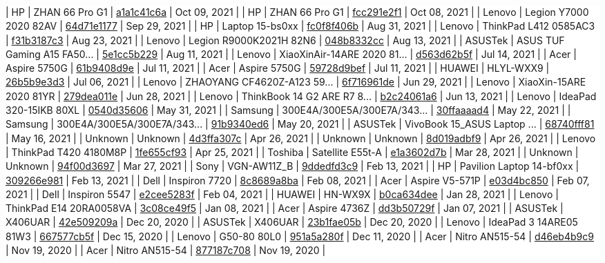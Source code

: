 | HP            | ZHAN 66 Pro G1              | [a1a1c41c6a](https://linux-hardware.org/?probe=a1a1c41c6a) | Oct 09, 2021 |
| HP            | ZHAN 66 Pro G1              | [fcc291e2f1](https://linux-hardware.org/?probe=fcc291e2f1) | Oct 08, 2021 |
| Lenovo        | Legion Y7000 2020 82AV      | [64d71e1177](https://linux-hardware.org/?probe=64d71e1177) | Sep 29, 2021 |
| HP            | Laptop 15-bs0xx             | [fc0f8f406b](https://linux-hardware.org/?probe=fc0f8f406b) | Aug 31, 2021 |
| Lenovo        | ThinkPad L412 0585AC3       | [f31b3187c3](https://linux-hardware.org/?probe=f31b3187c3) | Aug 23, 2021 |
| Lenovo        | Legion R9000K2021H 82N6     | [048b8332cc](https://linux-hardware.org/?probe=048b8332cc) | Aug 13, 2021 |
| ASUSTek       | ASUS TUF Gaming A15 FA50... | [5e1cc5b229](https://linux-hardware.org/?probe=5e1cc5b229) | Aug 11, 2021 |
| Lenovo        | XiaoXinAir-14ARE 2020 81... | [d563d62b5f](https://linux-hardware.org/?probe=d563d62b5f) | Jul 14, 2021 |
| Acer          | Aspire 5750G                | [61b9408d9e](https://linux-hardware.org/?probe=61b9408d9e) | Jul 11, 2021 |
| Acer          | Aspire 5750G                | [59728d9bef](https://linux-hardware.org/?probe=59728d9bef) | Jul 11, 2021 |
| HUAWEI        | HLYL-WXX9                   | [26b5b9e3d3](https://linux-hardware.org/?probe=26b5b9e3d3) | Jul 06, 2021 |
| Lenovo        | ZHAOYANG CF4620Z-A123 59... | [6f716961de](https://linux-hardware.org/?probe=6f716961de) | Jun 29, 2021 |
| Lenovo        | XiaoXin-15ARE 2020 81YR     | [279dea011e](https://linux-hardware.org/?probe=279dea011e) | Jun 28, 2021 |
| Lenovo        | ThinkBook 14 G2 ARE R7 8... | [b2c24061a6](https://linux-hardware.org/?probe=b2c24061a6) | Jun 13, 2021 |
| Lenovo        | IdeaPad 320-15IKB 80XL      | [0540d35606](https://linux-hardware.org/?probe=0540d35606) | May 31, 2021 |
| Samsung       | 300E4A/300E5A/300E7A/343... | [30ffaaaad4](https://linux-hardware.org/?probe=30ffaaaad4) | May 22, 2021 |
| Samsung       | 300E4A/300E5A/300E7A/343... | [91b9340ed6](https://linux-hardware.org/?probe=91b9340ed6) | May 20, 2021 |
| ASUSTek       | VivoBook 15_ASUS Laptop ... | [68740fff81](https://linux-hardware.org/?probe=68740fff81) | May 16, 2021 |
| Unknown       | Unknown                     | [4d3ffa307c](https://linux-hardware.org/?probe=4d3ffa307c) | Apr 26, 2021 |
| Unknown       | Unknown                     | [8d019adbf9](https://linux-hardware.org/?probe=8d019adbf9) | Apr 26, 2021 |
| Lenovo        | ThinkPad T420 4180M8P       | [1fe655cf93](https://linux-hardware.org/?probe=1fe655cf93) | Apr 25, 2021 |
| Toshiba       | Satellite E55t-A            | [e1a3602d7b](https://linux-hardware.org/?probe=e1a3602d7b) | Mar 28, 2021 |
| Unknown       | Unknown                     | [94f00d3697](https://linux-hardware.org/?probe=94f00d3697) | Mar 27, 2021 |
| Sony          | VGN-AW11Z_B                 | [9ddedfd3c9](https://linux-hardware.org/?probe=9ddedfd3c9) | Feb 13, 2021 |
| HP            | Pavilion Laptop 14-bf0xx    | [309266e981](https://linux-hardware.org/?probe=309266e981) | Feb 13, 2021 |
| Dell          | Inspiron 7720               | [8c8689a8ba](https://linux-hardware.org/?probe=8c8689a8ba) | Feb 08, 2021 |
| Acer          | Aspire V5-571P              | [e03d4bc850](https://linux-hardware.org/?probe=e03d4bc850) | Feb 07, 2021 |
| Dell          | Inspiron 5547               | [e2cee5283f](https://linux-hardware.org/?probe=e2cee5283f) | Feb 04, 2021 |
| HUAWEI        | HN-WX9X                     | [b0ca634dee](https://linux-hardware.org/?probe=b0ca634dee) | Jan 28, 2021 |
| Lenovo        | ThinkPad E14 20RA0058VA     | [3c08ce49f5](https://linux-hardware.org/?probe=3c08ce49f5) | Jan 08, 2021 |
| Acer          | Aspire 4736Z                | [dd3b50729f](https://linux-hardware.org/?probe=dd3b50729f) | Jan 07, 2021 |
| ASUSTek       | X406UAR                     | [42e509209a](https://linux-hardware.org/?probe=42e509209a) | Dec 20, 2020 |
| ASUSTek       | X406UAR                     | [23b1fae05b](https://linux-hardware.org/?probe=23b1fae05b) | Dec 20, 2020 |
| Lenovo        | IdeaPad 3 14ARE05 81W3      | [667577cb5f](https://linux-hardware.org/?probe=667577cb5f) | Dec 15, 2020 |
| Lenovo        | G50-80 80L0                 | [951a5a280f](https://linux-hardware.org/?probe=951a5a280f) | Dec 11, 2020 |
| Acer          | Nitro AN515-54              | [d46eb4b9c9](https://linux-hardware.org/?probe=d46eb4b9c9) | Nov 19, 2020 |
| Acer          | Nitro AN515-54              | [877187c708](https://linux-hardware.org/?probe=877187c708) | Nov 19, 2020 |